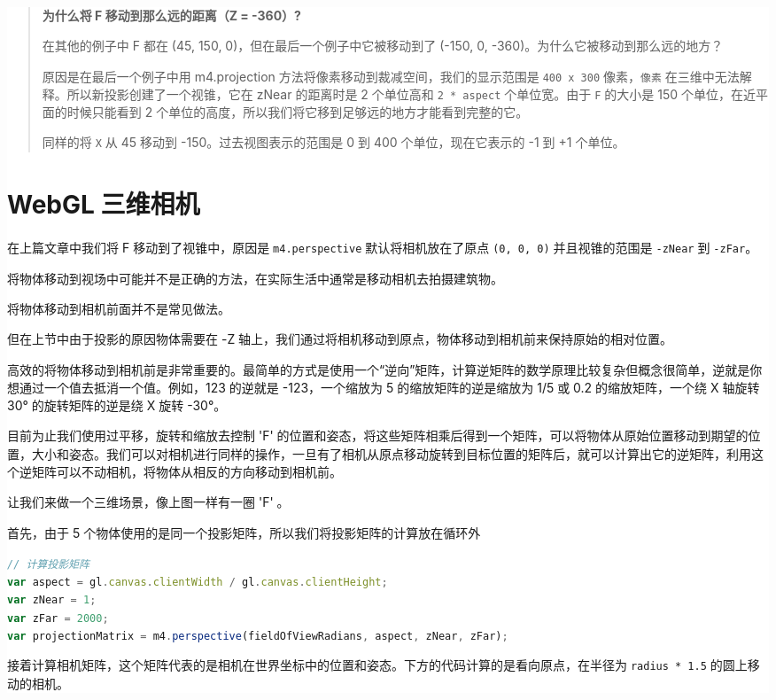 > **为什么将 F 移动到那么远的距离（Z = -360）?**
>
> 在其他的例子中 F 都在 (45, 150, 0)，但在最后一个例子中它被移动到了 (-150, 0, -360)。为什么它被移动到那么远的地方？
>
> 原因是在最后一个例子中用 m4.projection 方法将像素移动到裁减空间，我们的显示范围是 `400 x 300` 像素，`像素` 在三维中无法解释。所以新投影创建了一个视锥，它在 zNear 的距离时是 2 个单位高和 `2 * aspect` 个单位宽。由于 `F` 的大小是 150 个单位，在近平面的时候只能看到 2 个单位的高度，所以我们将它移到足够远的地方才能看到完整的它。
>
> 同样的将 `X` 从 45 移动到 -150。过去视图表示的范围是 0 到 400 个单位，现在它表示的 -1 到 +1 个单位。

# WebGL 三维相机

在上篇文章中我们将 F 移动到了视锥中，原因是 `m4.perspective` 默认将相机放在了原点 `(0, 0, 0)` 并且视锥的范围是 `-zNear` 到 `-zFar`。

将物体移动到视场中可能并不是正确的方法，在实际生活中通常是移动相机去拍摄建筑物。

<iframe src="https://codesandbox.io/embed/rsob1c?codemirror=1&hidenavigation=1&theme=light&view=preview&initialpath=?mode=0" class="embedded-codesandbox" sandbox="allow-modals allow-forms allow-popups allow-scripts allow-same-origin"></iframe>



将物体移动到相机前面并不是常见做法。

<iframe src="https://codesandbox.io/embed/rsob1c?codemirror=1&hidenavigation=1&theme=light&view=preview&initialpath=?mode=1" class="embedded-codesandbox" sandbox="allow-modals allow-forms allow-popups allow-scripts allow-same-origin"></iframe>



但在上节中由于投影的原因物体需要在 -Z 轴上，我们通过将相机移动到原点，物体移动到相机前来保持原始的相对位置。

<iframe src="https://codesandbox.io/embed/rsob1c?codemirror=1&hidenavigation=1&theme=light&view=preview&initialpath=?mode=2" class="embedded-codesandbox" sandbox="allow-modals allow-forms allow-popups allow-scripts allow-same-origin"></iframe>



高效的将物体移动到相机前是非常重要的。最简单的方式是使用一个“逆向”矩阵，计算逆矩阵的数学原理比较复杂但概念很简单，逆就是你想通过一个值去抵消一个值。例如，123 的逆就是 -123，一个缩放为 5 的缩放矩阵的逆是缩放为 1/5 或 0.2 的缩放矩阵，一个绕 X 轴旋转 30° 的旋转矩阵的逆是绕 X 旋转 -30°。

目前为止我们使用过平移，旋转和缩放去控制 'F' 的位置和姿态，将这些矩阵相乘后得到一个矩阵，可以将物体从原始位置移动到期望的位置，大小和姿态。我们可以对相机进行同样的操作，一旦有了相机从原点移动旋转到目标位置的矩阵后，就可以计算出它的逆矩阵，利用这个逆矩阵可以不动相机，将物体从相反的方向移动到相机前。

让我们来做一个三维场景，像上图一样有一圈 'F' 。

首先，由于 5 个物体使用的是同一个投影矩阵，所以我们将投影矩阵的计算放在循环外

```js
// 计算投影矩阵
var aspect = gl.canvas.clientWidth / gl.canvas.clientHeight;
var zNear = 1;
var zFar = 2000;
var projectionMatrix = m4.perspective(fieldOfViewRadians, aspect, zNear, zFar);
```

接着计算相机矩阵，这个矩阵代表的是相机在世界坐标中的位置和姿态。下方的代码计算的是看向原点，在半径为 `radius * 1.5` 的圆上移动的相机。

<iframe src="https://codesandbox.io/embed/rsob1c?codemirror=1&hidenavigation=1&theme=light&view=preview&initialpath=?mode=3" class="embedded-codesandbox" sandbox="allow-modals allow-forms allow-popups allow-scripts allow-same-origin"></iframe>
